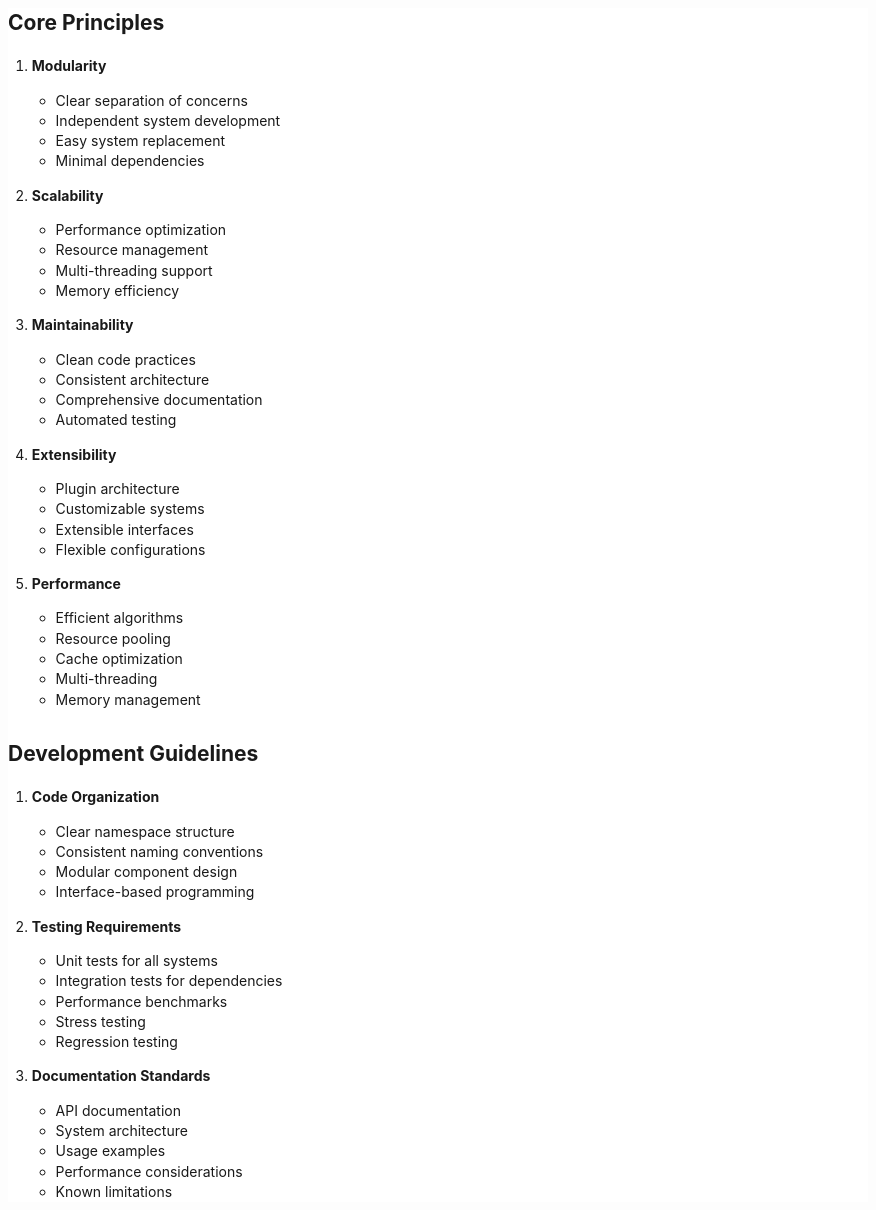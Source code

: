 ## Core Principles

1. **Modularity**
   - Clear separation of concerns
   - Independent system development
   - Easy system replacement
   - Minimal dependencies

2. **Scalability**
   - Performance optimization
   - Resource management
   - Multi-threading support
   - Memory efficiency

3. **Maintainability**
   - Clean code practices
   - Consistent architecture
   - Comprehensive documentation
   - Automated testing

4. **Extensibility**
   - Plugin architecture
   - Customizable systems
   - Extensible interfaces
   - Flexible configurations

5. **Performance**
   - Efficient algorithms
   - Resource pooling
   - Cache optimization
   - Multi-threading
   - Memory management

## Development Guidelines

1. **Code Organization**
   - Clear namespace structure
   - Consistent naming conventions
   - Modular component design
   - Interface-based programming

2. **Testing Requirements**
   - Unit tests for all systems
   - Integration tests for dependencies
   - Performance benchmarks
   - Stress testing
   - Regression testing

3. **Documentation Standards**
   - API documentation
   - System architecture
   - Usage examples
   - Performance considerations
   - Known limitations
